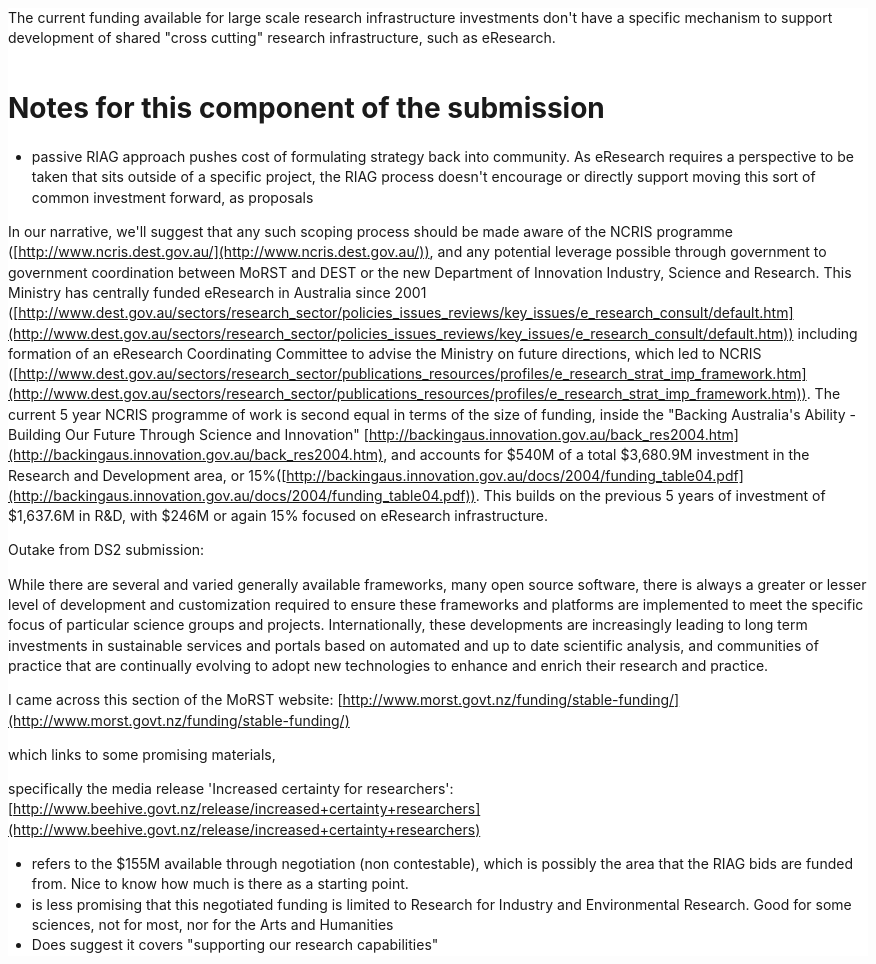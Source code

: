The current funding available for large scale research infrastructure investments don't have a specific mechanism to support development of shared "cross cutting" research infrastructure, such as eResearch.  

# Notes for this component of the submission

- passive RIAG approach pushes cost of formulating strategy back into community. As eResearch requires a perspective to be taken that sits outside of a specific project, the RIAG process doesn't encourage or directly support moving this sort of common investment forward, as proposals

In our narrative, we'll suggest that any such scoping process should be made aware of the NCRIS programme ([http://www.ncris.dest.gov.au/](http://www.ncris.dest.gov.au/)), and any potential leverage possible through government to government coordination between MoRST and DEST or the new Department of Innovation Industry, Science and Research. This Ministry has centrally funded eResearch in Australia since 2001 ([http://www.dest.gov.au/sectors/research_sector/policies_issues_reviews/key_issues/e_research_consult/default.htm](http://www.dest.gov.au/sectors/research_sector/policies_issues_reviews/key_issues/e_research_consult/default.htm)) including formation of an eResearch Coordinating Committee to advise the Ministry on future directions, which led to NCRIS ([http://www.dest.gov.au/sectors/research_sector/publications_resources/profiles/e_research_strat_imp_framework.htm](http://www.dest.gov.au/sectors/research_sector/publications_resources/profiles/e_research_strat_imp_framework.htm)). The current 5 year NCRIS programme of work is second equal in terms of the size of funding, inside the "Backing Australia's Ability - Building Our Future Through Science and Innovation" [http://backingaus.innovation.gov.au/back_res2004.htm](http://backingaus.innovation.gov.au/back_res2004.htm), and accounts for $540M of a total $3,680.9M investment in the Research and Development area, or 15%([http://backingaus.innovation.gov.au/docs/2004/funding_table04.pdf](http://backingaus.innovation.gov.au/docs/2004/funding_table04.pdf)). This builds on the previous 5 years of investment of $1,637.6M in R&D, with $246M or again 15% focused on eResearch infrastructure.

Outake from DS2 submission:

While there are several and varied generally available frameworks, many open source software, there is always a greater or lesser level of development and customization required to ensure these frameworks and platforms are implemented to meet the specific focus of particular science groups and projects. Internationally, these developments are increasingly leading to long term investments in sustainable services and portals based on automated and up to date scientific analysis, and communities of practice that are continually evolving to adopt new technologies to enhance and enrich their research and practice.

I came across this section of the MoRST website:
[http://www.morst.govt.nz/funding/stable-funding/](http://www.morst.govt.nz/funding/stable-funding/)

which links to some promising materials, 

specifically the media release 'Increased certainty for researchers':
[http://www.beehive.govt.nz/release/increased+certainty+researchers](http://www.beehive.govt.nz/release/increased+certainty+researchers) 

- refers to the $155M available through negotiation (non contestable), which is possibly the area that the RIAG bids are funded from. Nice to know how much is there as a starting point.
- is less promising that this negotiated funding is limited to Research for Industry and Environmental Research. Good for some sciences, not for most, nor for the Arts and Humanities
- Does suggest it covers "supporting our research capabilities"
